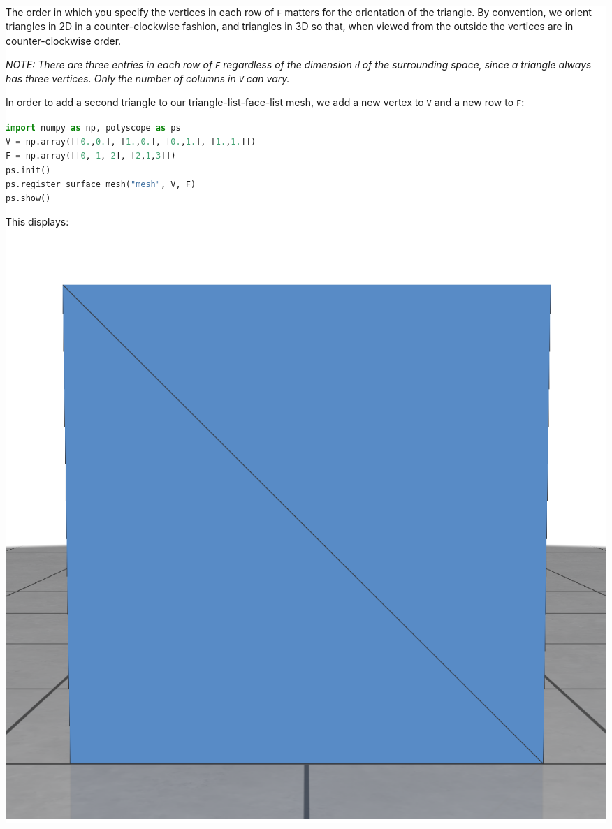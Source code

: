 The order in which you specify the vertices in each row of `F` matters for the
orientation of the triangle.
By convention, we orient triangles in 2D in a counter-clockwise fashion, and
triangles in 3D so that, when viewed from the outside the vertices are in
counter-clockwise order.

_NOTE: There are three entries in each row of `F` regardless of the dimension
`d` of the surrounding space, since a triangle always has three vertices.
Only the number of columns in `V` can vary._

In order to add a second triangle to our triangle-list-face-list mesh, we
add a new vertex to `V` and a new row to `F`:
```python
import numpy as np, polyscope as ps
V = np.array([[0.,0.], [1.,0.], [0.,1.], [1.,1.]])
F = np.array([[0, 1, 2], [2,1,3]])
ps.init()
ps.register_surface_mesh("mesh", V, F)
ps.show()
```
This displays:

![A two-triangle mesh](images/twotriangles.png)
